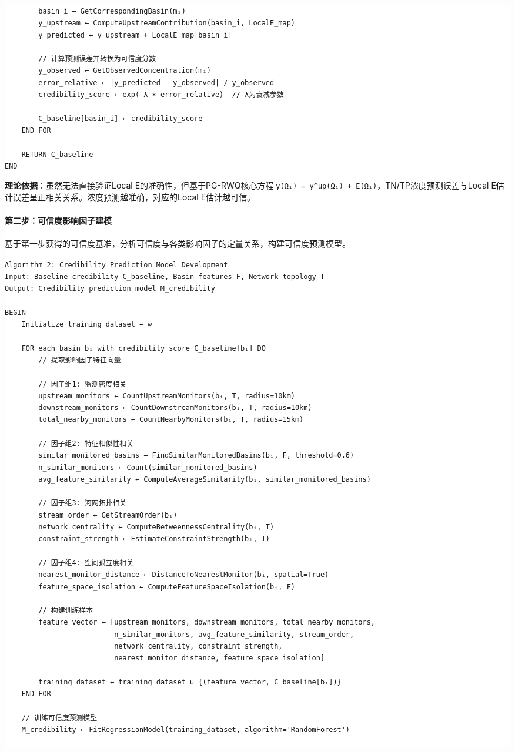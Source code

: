 ```
        basin_i ← GetCorrespondingBasin(mᵢ)
        y_upstream ← ComputeUpstreamContribution(basin_i, LocalE_map)
        y_predicted ← y_upstream + LocalE_map[basin_i]
        
        // 计算预测误差并转换为可信度分数
        y_observed ← GetObservedConcentration(mᵢ)
        error_relative ← |y_predicted - y_observed| / y_observed
        credibility_score ← exp(-λ × error_relative)  // λ为衰减参数
        
        C_baseline[basin_i] ← credibility_score
    END FOR
    
    RETURN C_baseline
END
```

**理论依据**：虽然无法直接验证Local E的准确性，但基于PG-RWQ核心方程 `y(Ωᵢ) = y^up(Ωᵢ) + E(Ωᵢ)`，TN/TP浓度预测误差与Local E估计误差呈正相关关系。浓度预测越准确，对应的Local E估计越可信。

#### 第二步：可信度影响因子建模

基于第一步获得的可信度基准，分析可信度与各类影响因子的定量关系，构建可信度预测模型。

```
Algorithm 2: Credibility Prediction Model Development
Input: Baseline credibility C_baseline, Basin features F, Network topology T
Output: Credibility prediction model M_credibility

BEGIN
    Initialize training_dataset ← ∅
    
    FOR each basin bᵢ with credibility score C_baseline[bᵢ] DO
        // 提取影响因子特征向量
        
        // 因子组1: 监测密度相关
        upstream_monitors ← CountUpstreamMonitors(bᵢ, T, radius=10km)
        downstream_monitors ← CountDownstreamMonitors(bᵢ, T, radius=10km)
        total_nearby_monitors ← CountNearbyMonitors(bᵢ, T, radius=15km)
        
        // 因子组2: 特征相似性相关
        similar_monitored_basins ← FindSimilarMonitoredBasins(bᵢ, F, threshold=0.6)
        n_similar_monitors ← Count(similar_monitored_basins)
        avg_feature_similarity ← ComputeAverageSimilarity(bᵢ, similar_monitored_basins)
        
        // 因子组3: 河网拓扑相关
        stream_order ← GetStreamOrder(bᵢ)
        network_centrality ← ComputeBetweennessCentrality(bᵢ, T)
        constraint_strength ← EstimateConstraintStrength(bᵢ, T)
        
        // 因子组4: 空间孤立度相关
        nearest_monitor_distance ← DistanceToNearestMonitor(bᵢ, spatial=True)
        feature_space_isolation ← ComputeFeatureSpaceIsolation(bᵢ, F)
        
        // 构建训练样本
        feature_vector ← [upstream_monitors, downstream_monitors, total_nearby_monitors,
                          n_similar_monitors, avg_feature_similarity, stream_order,
                          network_centrality, constraint_strength, 
                          nearest_monitor_distance, feature_space_isolation]
        
        training_dataset ← training_dataset ∪ {(feature_vector, C_baseline[bᵢ])}
    END FOR
    
    // 训练可信度预测模型
    M_credibility ← FitRegressionModel(training_dataset, algorithm='RandomForest')
    
```

[1]: https://arxiv.org/abs/1710.11431?utm_source=chatgpt.com "Physics-guided Neural Networks (PGNN): An Application in Lake Temperature Modeling"
[2]: https://www.sciencedirect.com/science/article/abs/pii/S0021999118307125?utm_source=chatgpt.com "Physics-informed neural networks: A deep learning framework for ..."